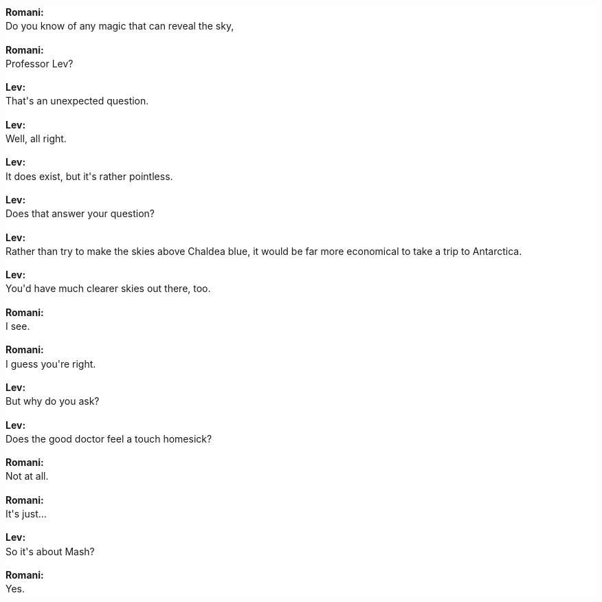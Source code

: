   
**Romani:**   
Do you know of any magic that can reveal the sky,  
  
  
**Romani:**   
Professor Lev?  
  
  
**Lev:**   
That's an unexpected question.  
  
  
**Lev:**   
Well, all right.  
  
  
**Lev:**   
It does exist, but it's rather pointless.  
  
  
**Lev:**   
Does that answer your question?  
  
  
**Lev:**   
Rather than try to make the skies above Chaldea blue, it would be far more economical to take a trip to Antarctica.  
  
  
**Lev:**   
You'd have much clearer skies out there, too.  
  
  
**Romani:**   
I see.  
  
  
**Romani:**   
I guess you're right.  
  
  
**Lev:**   
But why do you ask?  
  
  
**Lev:**   
Does the good doctor feel a touch homesick?  
  
  
**Romani:**   
Not at all.  
  
  
**Romani:**   
It's just...  
  
  
**Lev:**   
So it's about Mash?  
  
  
**Romani:**   
Yes.  
  